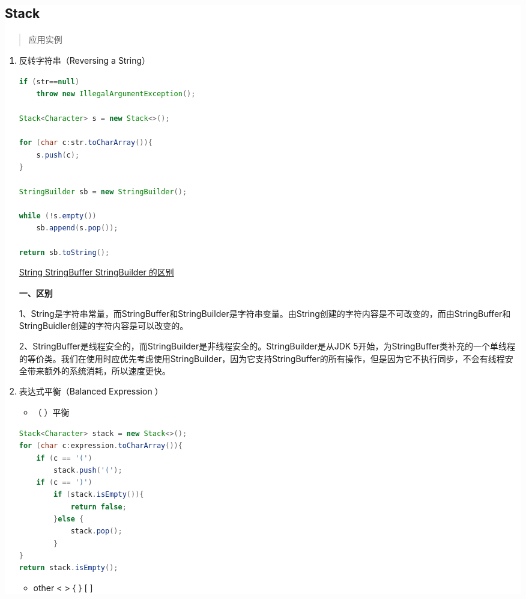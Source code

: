 ## Stack

> 应用实例

1. 反转字符串（Reversing a String）

   ```java
   if (str==null)
       throw new IllegalArgumentException();
   
   Stack<Character> s = new Stack<>();
   
   for (char c:str.toCharArray()){
       s.push(c);
   }
   
   StringBuilder sb = new StringBuilder();
   
   while (!s.empty())
       sb.append(s.pop());
   
   return sb.toString();
   ```

   [String StringBuffer StringBuilder  的区别](https://juejin.cn/post/6844903550988845063)

   **一、区别**

   1、String是字符串常量，而StringBuffer和StringBuilder是字符串变量。由String创建的字符内容是不可改变的，而由StringBuffer和StringBuidler创建的字符内容是可以改变的。

   2、StringBuffer是线程安全的，而StringBuilder是非线程安全的。StringBuilder是从JDK 5开始，为StringBuffer类补充的一个单线程的等价类。我们在使用时应优先考虑使用StringBuilder，因为它支持StringBuffer的所有操作，但是因为它不执行同步，不会有线程安全带来额外的系统消耗，所以速度更快。

   

2. 表达式平衡（Balanced Expression ）

   * （ ）平衡

   ```java
   Stack<Character> stack = new Stack<>();
   for (char c:expression.toCharArray()){
       if (c == '(')
           stack.push('(');
       if (c == ')')
           if (stack.isEmpty()){
               return false;
           }else {
               stack.pop();
           }
   }
   return stack.isEmpty();
   ```

   * other < > { } [ ] 
